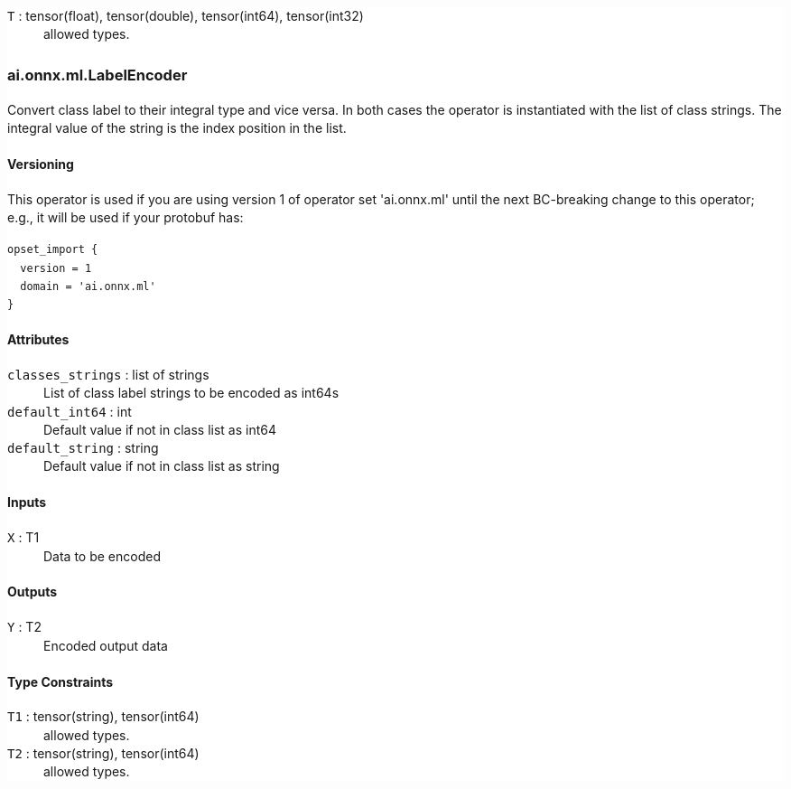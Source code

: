 <dl>
<dt><tt>T</tt> : tensor(float), tensor(double), tensor(int64), tensor(int32)</dt>
<dd> allowed types.</dd>
</dl>


### <a name="ai.onnx.ml.LabelEncoder"></a><a name="ai.onnx.ml.labelencoder">**ai.onnx.ml.LabelEncoder**</a>

  Convert class label to their integral type and vice versa.
      In both cases the operator is instantiated with the list of class strings.
      The integral value of the string is the index position in the list.

#### Versioning

This operator is used if you are using version 1 of operator set 'ai.onnx.ml' until the next BC-breaking change to this operator; e.g., it will be used if your protobuf has:

~~~~
opset_import {
  version = 1
  domain = 'ai.onnx.ml'
}
~~~~

#### Attributes

<dl>
<dt><tt>classes_strings</tt> : list of strings</dt>
<dd>List of class label strings to be encoded as int64s</dd>
<dt><tt>default_int64</tt> : int</dt>
<dd>Default value if not in class list as int64</dd>
<dt><tt>default_string</tt> : string</dt>
<dd>Default value if not in class list as string</dd>
</dl>

#### Inputs

<dl>
<dt><tt>X</tt> : T1</dt>
<dd>Data to be encoded</dd>
</dl>

#### Outputs

<dl>
<dt><tt>Y</tt> : T2</dt>
<dd>Encoded output data</dd>
</dl>

#### Type Constraints

<dl>
<dt><tt>T1</tt> : tensor(string), tensor(int64)</dt>
<dd> allowed types.</dd>
<dt><tt>T2</tt> : tensor(string), tensor(int64)</dt>
<dd> allowed types.</dd>
</dl>
